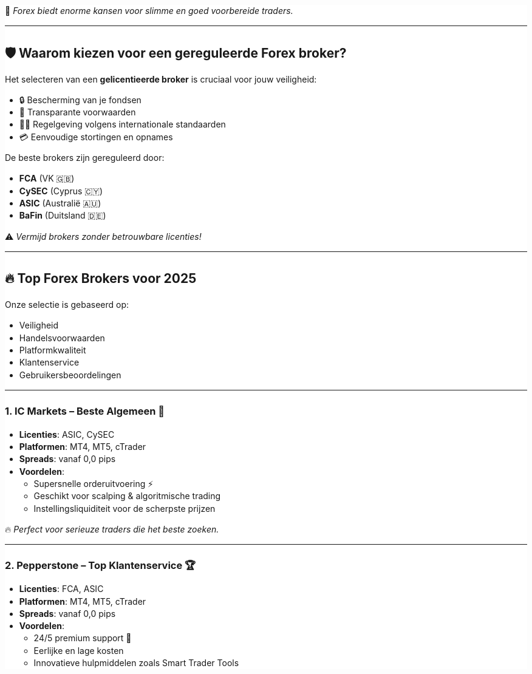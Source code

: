 💬 _Forex biedt enorme kansen voor slimme en goed voorbereide traders._

---

## 🛡️ Waarom kiezen voor een gereguleerde Forex broker?

Het selecteren van een **gelicentieerde broker** is cruciaal voor jouw veiligheid:

- 🔒 Bescherming van je fondsen
- 📜 Transparante voorwaarden
- 👨‍⚖️ Regelgeving volgens internationale standaarden
- 💳 Eenvoudige stortingen en opnames

De beste brokers zijn gereguleerd door:

- **FCA** (VK 🇬🇧)
- **CySEC** (Cyprus 🇨🇾)
- **ASIC** (Australië 🇦🇺)
- **BaFin** (Duitsland 🇩🇪)

⚠️ _Vermijd brokers zonder betrouwbare licenties!_

---

## 🔥 Top Forex Brokers voor 2025

Onze selectie is gebaseerd op:

- Veiligheid
- Handelsvoorwaarden
- Platformkwaliteit
- Klantenservice
- Gebruikersbeoordelingen

---

### 1. **IC Markets** – Beste Algemeen 🚀

- **Licenties**: ASIC, CySEC
- **Platformen**: MT4, MT5, cTrader
- **Spreads**: vanaf 0,0 pips
- **Voordelen**:
  - Supersnelle orderuitvoering ⚡
  - Geschikt voor scalping & algoritmische trading
  - Instellingsliquiditeit voor de scherpste prijzen

🔥 _Perfect voor serieuze traders die het beste zoeken._

---

### 2. **Pepperstone** – Top Klantenservice 🏆

- **Licenties**: FCA, ASIC
- **Platformen**: MT4, MT5, cTrader
- **Spreads**: vanaf 0,0 pips
- **Voordelen**:
  - 24/5 premium support 💬
  - Eerlijke en lage kosten
  - Innovatieve hulpmiddelen zoals Smart Trader Tools
